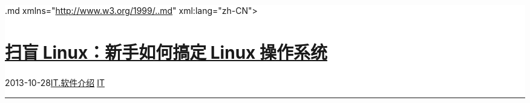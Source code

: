 <!DOCTYPE.md>
.md xmlns="http://www.w3.org/1999/..md" xml:lang="zh-CN">
<head>
<meta http-equiv="Content-Type" content="text.md; charset=utf-8" />
<meta name="generator" content="Python script by program.think@gmail.com" />
<meta name="provider" content="program-think.blogspot.com" />
<link type="text/css" rel="stylesheet" href="../../css/program-think.css" />
<title>扫盲 Linux：新手如何搞定 Linux 操作系统 - 编程随想的博客</title>
</head>
<body>
<div id="main" style="width:100%;">
<h1><a href="../../index.md" title="回到首页">扫盲 Linux：新手如何搞定 Linux 操作系统</a></h1>
<div class="post-info"><span class="date-header">2013-10-28</span><a href="../../tags/IT.E8BDAFE4BBB6E4BB8BE7BB8D.md" class="tag">IT.软件介绍</a> <a href="../../tags/IT.md" class="tag">IT</a> </div>
<hr>
<div class="post">